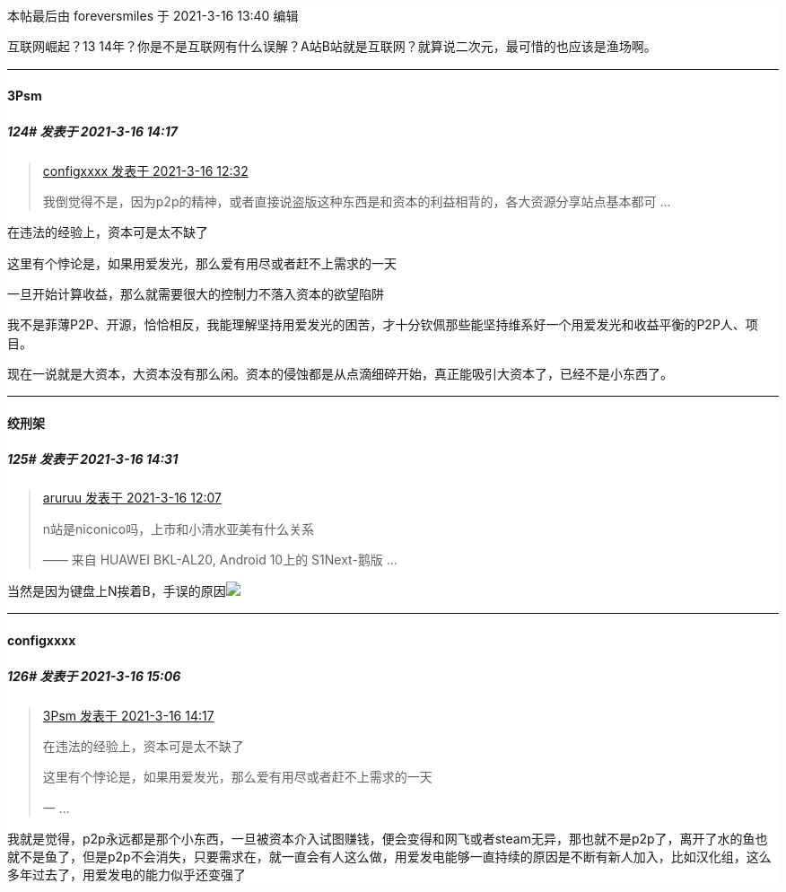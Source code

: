 
 本帖最后由 foreversmiles 于 2021-3-16 13:40 编辑 

互联网崛起？13 14年？你是不是互联网有什么误解？A站B站就是互联网？就算说二次元，最可惜的也应该是渔场啊。


-----

####  3Psm  
##### 124#       发表于 2021-3-16 14:17


<blockquote><a href="httphttps://bbs.saraba1st.com/2b/forum.php?mod=redirect&amp;goto=findpost&amp;pid=50640592&amp;ptid=1993277" target="_blank">configxxxx 发表于 2021-3-16 12:32</a>

我倒觉得不是，因为p2p的精神，或者直接说盗版这种东西是和资本的利益相背的，各大资源分享站点基本都可 ...</blockquote>
在违法的经验上，资本可是太不缺了

这里有个悖论是，如果用爱发光，那么爱有用尽或者赶不上需求的一天

一旦开始计算收益，那么就需要很大的控制力不落入资本的欲望陷阱


我不是菲薄P2P、开源，恰恰相反，我能理解坚持用爱发光的困苦，才十分钦佩那些能坚持维系好一个用爱发光和收益平衡的P2P人、项目。


现在一说就是大资本，大资本没有那么闲。资本的侵蚀都是从点滴细碎开始，真正能吸引大资本了，已经不是小东西了。


-----

####  绞刑架  
##### 125#       发表于 2021-3-16 14:31


<blockquote><a href="httphttps://bbs.saraba1st.com/2b/forum.php?mod=redirect&amp;goto=findpost&amp;pid=50640287&amp;ptid=1993277" target="_blank">aruruu 发表于 2021-3-16 12:07</a>

n站是niconico吗，上市和小清水亚美有什么关系


—— 来自 HUAWEI BKL-AL20, Android 10上的 S1Next-鹅版 ...</blockquote>
当然是因为键盘上N挨着B，手误的原因<img src="https://static.saraba1st.com/image/smiley/face2017/002.png" referrerpolicy="no-referrer">


-----

####  configxxxx  
##### 126#       发表于 2021-3-16 15:06


<blockquote><a href="httphttps://bbs.saraba1st.com/2b/forum.php?mod=redirect&amp;goto=findpost&amp;pid=50641730&amp;ptid=1993277" target="_blank">3Psm 发表于 2021-3-16 14:17</a>

在违法的经验上，资本可是太不缺了

这里有个悖论是，如果用爱发光，那么爱有用尽或者赶不上需求的一天

一 ...</blockquote>
我就是觉得，p2p永远都是那个小东西，一旦被资本介入试图赚钱，便会变得和网飞或者steam无异，那也就不是p2p了，离开了水的鱼也就不是鱼了，但是p2p不会消失，只要需求在，就一直会有人这么做，用爱发电能够一直持续的原因是不断有新人加入，比如汉化组，这么多年过去了，用爱发电的能力似乎还变强了


                                             
